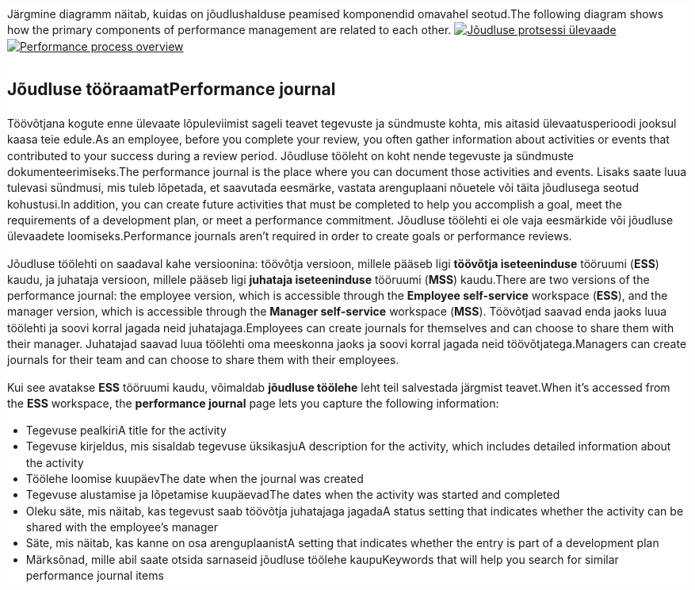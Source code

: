 <span data-ttu-id="fe1ae-111">Järgmine diagramm näitab, kuidas on jõudlushalduse peamised komponendid omavahel seotud.</span><span class="sxs-lookup"><span data-stu-id="fe1ae-111">The following diagram shows how the primary components of performance management are related to each other.</span></span> <span data-ttu-id="fe1ae-112">[![Jõudluse protsessi ülevaade](./media/hcm_performanceoverviewdiagram-300x189.png)](./media/hcm_performanceoverviewdiagram.png)</span><span class="sxs-lookup"><span data-stu-id="fe1ae-112">[![Performance process overview](./media/hcm_performanceoverviewdiagram-300x189.png)](./media/hcm_performanceoverviewdiagram.png)</span></span>    

## <a name="performance-journal"></a><span data-ttu-id="fe1ae-113">Jõudluse tööraamat</span><span class="sxs-lookup"><span data-stu-id="fe1ae-113">Performance journal</span></span>
<span data-ttu-id="fe1ae-114">Töövõtjana kogute enne ülevaate lõpuleviimist sageli teavet tegevuste ja sündmuste kohta, mis aitasid ülevaatusperioodi jooksul kaasa teie edule.</span><span class="sxs-lookup"><span data-stu-id="fe1ae-114">As an employee, before you complete your review, you often gather information about activities or events that contributed to your success during a review period.</span></span> <span data-ttu-id="fe1ae-115">Jõudluse tööleht on koht nende tegevuste ja sündmuste dokumenteerimiseks.</span><span class="sxs-lookup"><span data-stu-id="fe1ae-115">The performance journal is the place where you can document those activities and events.</span></span> <span data-ttu-id="fe1ae-116">Lisaks saate luua tulevasi sündmusi, mis tuleb lõpetada, et saavutada eesmärke, vastata arenguplaani nõuetele või täita jõudlusega seotud kohustusi.</span><span class="sxs-lookup"><span data-stu-id="fe1ae-116">In addition, you can create future activities that must be completed to help you accomplish a goal, meet the requirements of a development plan, or meet a performance commitment.</span></span> <span data-ttu-id="fe1ae-117">Jõudluse töölehti ei ole vaja eesmärkide või jõudluse ülevaadete loomiseks.</span><span class="sxs-lookup"><span data-stu-id="fe1ae-117">Performance journals aren’t required in order to create goals or performance reviews.</span></span> 

<span data-ttu-id="fe1ae-118">Jõudluse töölehti on saadaval kahe versioonina: töövõtja versioon, millele pääseb ligi **töövõtja iseteeninduse** tööruumi (**ESS**) kaudu, ja juhataja versioon, millele pääseb ligi **juhataja iseteeninduse** tööruumi (**MSS**) kaudu.</span><span class="sxs-lookup"><span data-stu-id="fe1ae-118">There are two versions of the performance journal: the employee version, which is accessible through the **Employee self-service** workspace (**ESS**), and the manager version, which is accessible through the **Manager self-service** workspace (**MSS**).</span></span> <span data-ttu-id="fe1ae-119">Töövõtjad saavad enda jaoks luua töölehti ja soovi korral jagada neid juhatajaga.</span><span class="sxs-lookup"><span data-stu-id="fe1ae-119">Employees can create journals for themselves and can choose to share them with their manager.</span></span> <span data-ttu-id="fe1ae-120">Juhatajad saavad luua töölehti oma meeskonna jaoks ja soovi korral jagada neid töövõtjatega.</span><span class="sxs-lookup"><span data-stu-id="fe1ae-120">Managers can create journals for their team and can choose to share them with their employees.</span></span> 

<span data-ttu-id="fe1ae-121">Kui see avatakse **ESS** tööruumi kaudu, võimaldab **jõudluse töölehe** leht teil salvestada järgmist teavet.</span><span class="sxs-lookup"><span data-stu-id="fe1ae-121">When it’s accessed from the **ESS** workspace, the **performance journal** page lets you capture the following information:</span></span>

-   <span data-ttu-id="fe1ae-122">Tegevuse pealkiri</span><span class="sxs-lookup"><span data-stu-id="fe1ae-122">A title for the activity</span></span>
-   <span data-ttu-id="fe1ae-123">Tegevuse kirjeldus, mis sisaldab tegevuse üksikasju</span><span class="sxs-lookup"><span data-stu-id="fe1ae-123">A description for the activity, which includes detailed information about the activity</span></span>
-   <span data-ttu-id="fe1ae-124">Töölehe loomise kuupäev</span><span class="sxs-lookup"><span data-stu-id="fe1ae-124">The date when the journal was created</span></span>
-   <span data-ttu-id="fe1ae-125">Tegevuse alustamise ja lõpetamise kuupäevad</span><span class="sxs-lookup"><span data-stu-id="fe1ae-125">The dates when the activity was started and completed</span></span>
-   <span data-ttu-id="fe1ae-126">Oleku säte, mis näitab, kas tegevust saab töövõtja juhatajaga jagada</span><span class="sxs-lookup"><span data-stu-id="fe1ae-126">A status setting that indicates whether the activity can be shared with the employee’s manager</span></span>
-   <span data-ttu-id="fe1ae-127">Säte, mis näitab, kas kanne on osa arenguplaanist</span><span class="sxs-lookup"><span data-stu-id="fe1ae-127">A setting that indicates whether the entry is part of a development plan</span></span>
-   <span data-ttu-id="fe1ae-128">Märksõnad, mille abil saate otsida sarnaseid jõudluse töölehe kaupu</span><span class="sxs-lookup"><span data-stu-id="fe1ae-128">Keywords that will help you search for similar performance journal items</span></span>
